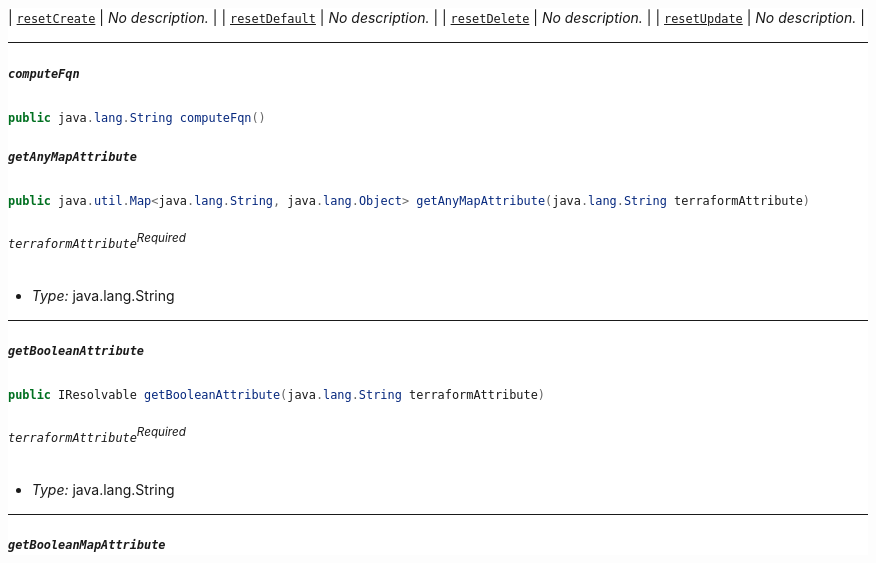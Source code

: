 | <code><a href="#@cdktf/provider-ionoscloud.pgDatabase.PgDatabaseTimeoutsOutputReference.resetCreate">resetCreate</a></code> | *No description.* |
| <code><a href="#@cdktf/provider-ionoscloud.pgDatabase.PgDatabaseTimeoutsOutputReference.resetDefault">resetDefault</a></code> | *No description.* |
| <code><a href="#@cdktf/provider-ionoscloud.pgDatabase.PgDatabaseTimeoutsOutputReference.resetDelete">resetDelete</a></code> | *No description.* |
| <code><a href="#@cdktf/provider-ionoscloud.pgDatabase.PgDatabaseTimeoutsOutputReference.resetUpdate">resetUpdate</a></code> | *No description.* |

---

##### `computeFqn` <a name="computeFqn" id="@cdktf/provider-ionoscloud.pgDatabase.PgDatabaseTimeoutsOutputReference.computeFqn"></a>

```java
public java.lang.String computeFqn()
```

##### `getAnyMapAttribute` <a name="getAnyMapAttribute" id="@cdktf/provider-ionoscloud.pgDatabase.PgDatabaseTimeoutsOutputReference.getAnyMapAttribute"></a>

```java
public java.util.Map<java.lang.String, java.lang.Object> getAnyMapAttribute(java.lang.String terraformAttribute)
```

###### `terraformAttribute`<sup>Required</sup> <a name="terraformAttribute" id="@cdktf/provider-ionoscloud.pgDatabase.PgDatabaseTimeoutsOutputReference.getAnyMapAttribute.parameter.terraformAttribute"></a>

- *Type:* java.lang.String

---

##### `getBooleanAttribute` <a name="getBooleanAttribute" id="@cdktf/provider-ionoscloud.pgDatabase.PgDatabaseTimeoutsOutputReference.getBooleanAttribute"></a>

```java
public IResolvable getBooleanAttribute(java.lang.String terraformAttribute)
```

###### `terraformAttribute`<sup>Required</sup> <a name="terraformAttribute" id="@cdktf/provider-ionoscloud.pgDatabase.PgDatabaseTimeoutsOutputReference.getBooleanAttribute.parameter.terraformAttribute"></a>

- *Type:* java.lang.String

---

##### `getBooleanMapAttribute` <a name="getBooleanMapAttribute" id="@cdktf/provider-ionoscloud.pgDatabase.PgDatabaseTimeoutsOutputReference.getBooleanMapAttribute"></a>
